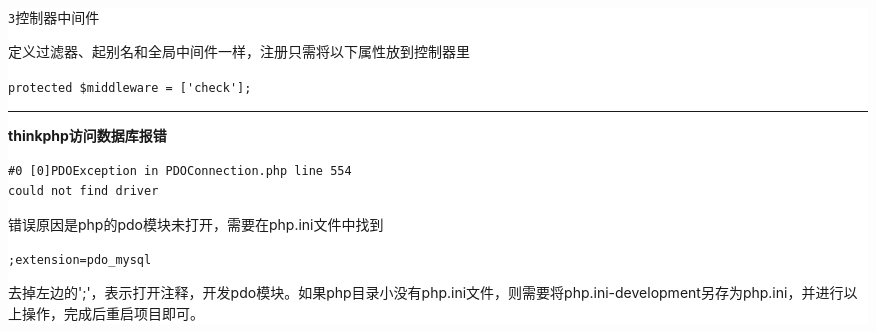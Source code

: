 `3`控制器中间件

定义过滤器、起别名和全局中间件一样，注册只需将以下属性放到控制器里

```
protected $middleware = ['check'];
```

---

**thinkphp访问数据库报错**

```
#0 [0]PDOException in PDOConnection.php line 554 
could not find driver
```

错误原因是php的pdo模块未打开，需要在php.ini文件中找到

```
;extension=pdo_mysql
```

去掉左边的';'，表示打开注释，开发pdo模块。如果php目录小没有php.ini文件，则需要将php.ini-development另存为php.ini，并进行以上操作，完成后重启项目即可。